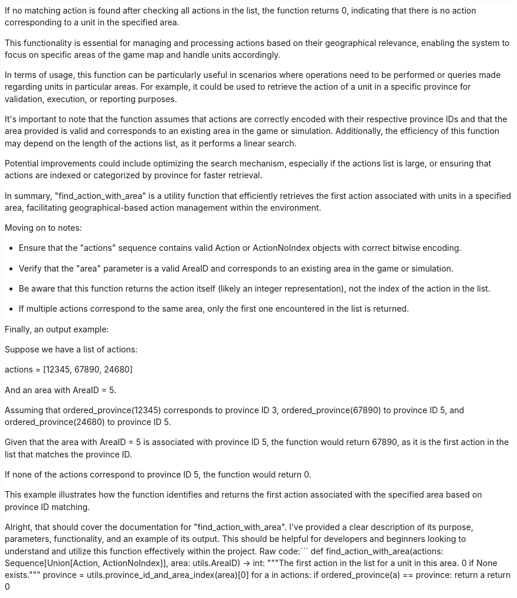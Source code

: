 If no matching action is found after checking all actions in the list, the function returns 0, indicating that there is no action corresponding to a unit in the specified area.

This functionality is essential for managing and processing actions based on their geographical relevance, enabling the system to focus on specific areas of the game map and handle units accordingly.

In terms of usage, this function can be particularly useful in scenarios where operations need to be performed or queries made regarding units in particular areas. For example, it could be used to retrieve the action of a unit in a specific province for validation, execution, or reporting purposes.

It's important to note that the function assumes that actions are correctly encoded with their respective province IDs and that the area provided is valid and corresponds to an existing area in the game or simulation. Additionally, the efficiency of this function may depend on the length of the actions list, as it performs a linear search.

Potential improvements could include optimizing the search mechanism, especially if the actions list is large, or ensuring that actions are indexed or categorized by province for faster retrieval.

In summary, "find_action_with_area" is a utility function that efficiently retrieves the first action associated with units in a specified area, facilitating geographical-based action management within the environment.

Moving on to notes:

- Ensure that the "actions" sequence contains valid Action or ActionNoIndex objects with correct bitwise encoding.

- Verify that the "area" parameter is a valid AreaID and corresponds to an existing area in the game or simulation.

- Be aware that this function returns the action itself (likely an integer representation), not the index of the action in the list.

- If multiple actions correspond to the same area, only the first one encountered in the list is returned.

Finally, an output example:

Suppose we have a list of actions:

actions = [12345, 67890, 24680]

And an area with AreaID = 5.

Assuming that ordered_province(12345) corresponds to province ID 3, ordered_province(67890) to province ID 5, and ordered_province(24680) to province ID 5.

Given that the area with AreaID = 5 is associated with province ID 5, the function would return 67890, as it is the first action in the list that matches the province ID.

If none of the actions correspond to province ID 5, the function would return 0.

This example illustrates how the function identifies and returns the first action associated with the specified area based on province ID matching.

Alright, that should cover the documentation for "find_action_with_area". I've provided a clear description of its purpose, parameters, functionality, and an example of its output. This should be helpful for developers and beginners looking to understand and utilize this function effectively within the project.
Raw code:```
def find_action_with_area(actions: Sequence[Union[Action, ActionNoIndex]],
                          area: utils.AreaID) -> int:
  """The first action in the list for a unit in this area. 0 if None exists."""
  province = utils.province_id_and_area_index(area)[0]
  for a in actions:
    if ordered_province(a) == province:
      return a
  return 0
